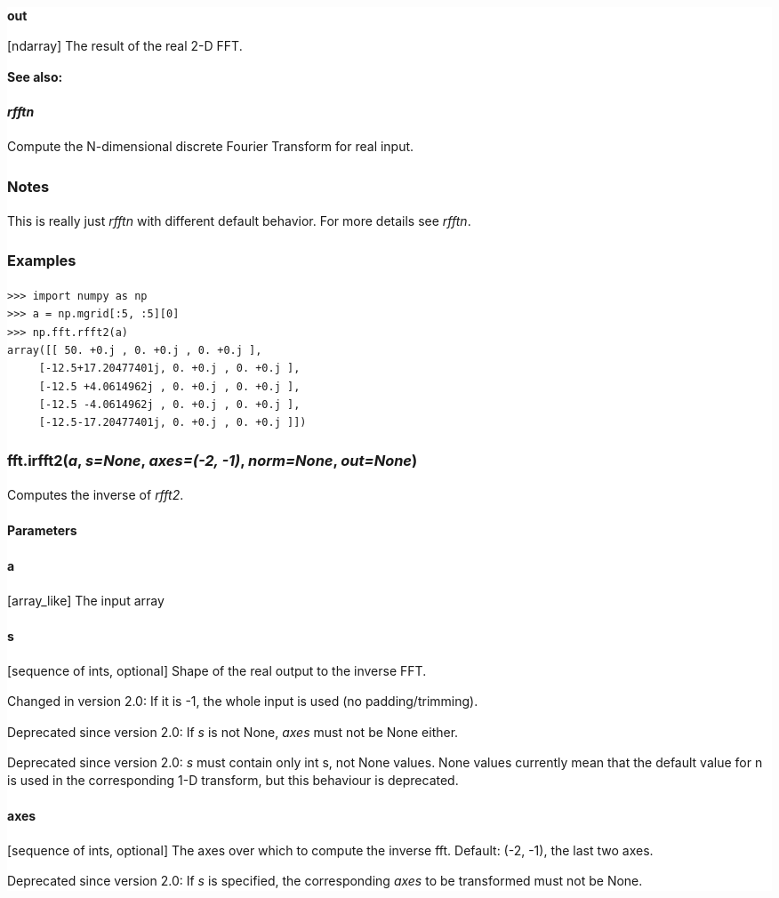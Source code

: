 **out**

[ndarray] The result of the real 2-D FFT.

**See also:**

#### *rfftn*

Compute the N-dimensional discrete Fourier Transform for real input.

### **Notes**

This is really just *rfftn* with different default behavior. For more details see *rfftn*.

### **Examples**

```
>>> import numpy as np
>>> a = np.mgrid[:5, :5][0]
>>> np.fft.rfft2(a)
array([[ 50. +0.j , 0. +0.j , 0. +0.j ],
     [-12.5+17.20477401j, 0. +0.j , 0. +0.j ],
     [-12.5 +4.0614962j , 0. +0.j , 0. +0.j ],
     [-12.5 -4.0614962j , 0. +0.j , 0. +0.j ],
     [-12.5-17.20477401j, 0. +0.j , 0. +0.j ]])
```
### fft.**irfft2**(*a*, *s=None*, *axes=(-2, -1)*, *norm=None*, *out=None*)

Computes the inverse of *rfft2*.

#### **Parameters**

#### **a**

[array_like] The input array

#### **s**

[sequence of ints, optional] Shape of the real output to the inverse FFT.

Changed in version 2.0: If it is -1, the whole input is used (no padding/trimming).

Deprecated since version 2.0: If *s* is not None, *axes* must not be None either.

Deprecated since version 2.0: *s* must contain only int s, not None values. None values currently mean that the default value for n is used in the corresponding 1-D transform, but this behaviour is deprecated.

#### **axes**

[sequence of ints, optional] The axes over which to compute the inverse fft. Default: (-2, -1), the last two axes.

Deprecated since version 2.0: If *s* is specified, the corresponding *axes* to be transformed must not be None.

